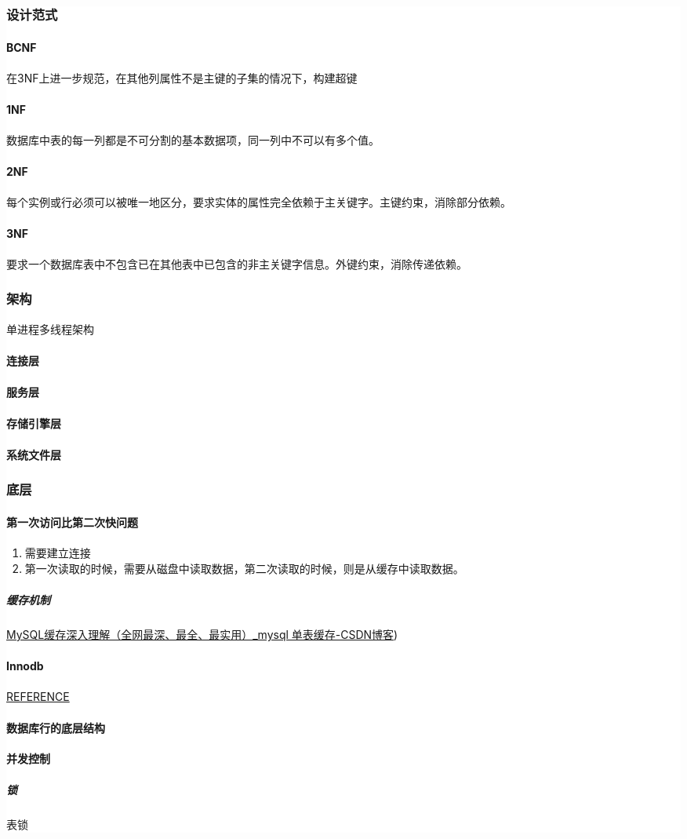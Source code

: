 ### 设计范式

#### BCNF

在3NF上进一步规范，在其他列属性不是主键的子集的情况下，构建超键

#### 1NF

数据库中表的每一列都是不可分割的基本数据项，同一列中不可以有多个值。

#### 2NF

每个实例或行必须可以被唯一地区分，要求实体的属性完全依赖于主关键字。主键约束，消除部分依赖。

#### 3NF

要求一个数据库表中不包含已在其他表中已包含的非主关键字信息。外键约束，消除传递依赖。

### 架构

单进程多线程架构

#### 连接层

#### 服务层

#### 存储引擎层

#### 系统文件层

### 底层

#### 第一次访问比第二次快问题

1. 需要建立连接
2. 第一次读取的时候，需要从磁盘中读取数据，第二次读取的时候，则是从缓存中读取数据。

##### 缓存机制



[MySQL缓存深入理解（全网最深、最全、最实用）_mysql 单表缓存-CSDN博客](https://blog.csdn.net/Bb15070047748/article/details/106489254))

#### Innodb

[REFERENCE](https://www.zhihu.com/question/594498434/answer/3004627072)

#### 数据库行的底层结构

#### 并发控制

##### 锁

表锁
